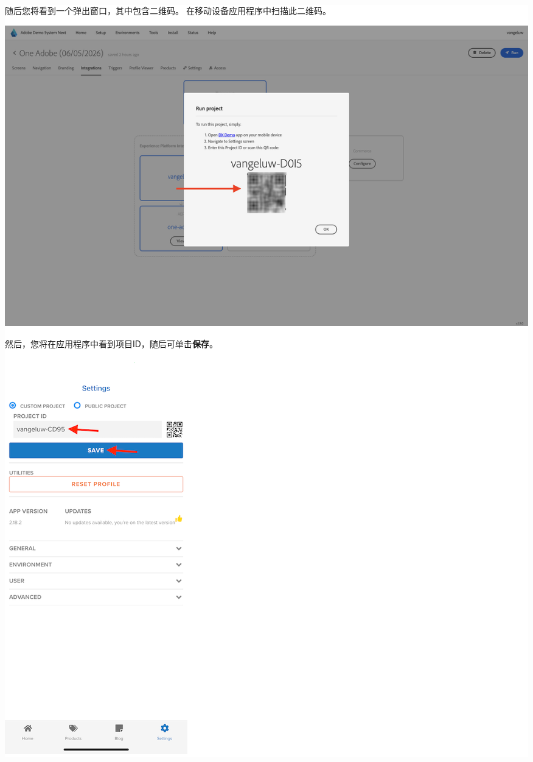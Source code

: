 随后您将看到一个弹出窗口，其中包含二维码。 在移动设备应用程序中扫描此二维码。

![DSN](./../../../modules/../getting-started/gettingstarted/images/web8c.png)

然后，您将在应用程序中看到项目ID，随后可单击&#x200B;**保存**。

![DSN](./../../../modules/../getting-started/gettingstarted/images/mobileappn7.png)